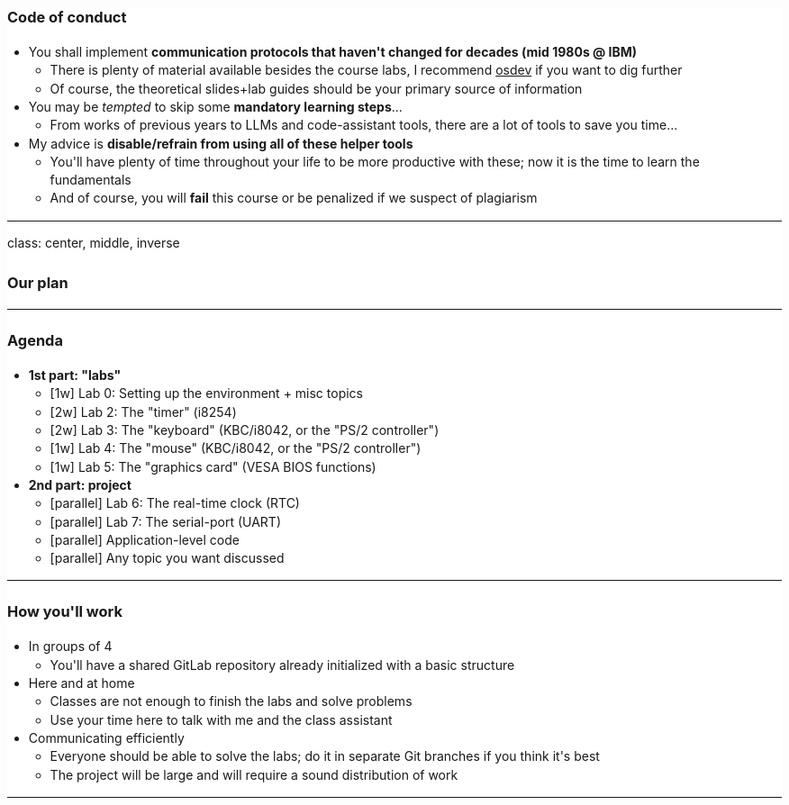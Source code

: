 
### Code of conduct

- You shall implement **communication protocols that haven't changed for decades (mid 1980s @ IBM)**
    - There is plenty of material available besides the course labs, I recommend [osdev](https://wiki.osdev.org) if you want to dig further
    - Of course, the theoretical slides+lab guides should be your primary source of information
- You may be *tempted* to skip some **mandatory learning steps**...
    - From works of previous years to LLMs and code-assistant tools, there are a lot of tools to save you time...
- My advice is **disable/refrain from using all of these helper tools**
    - You'll have plenty of time throughout your life to be more productive with these; now it is the time to learn the fundamentals
    - And of course, you will **fail** this course or be penalized if we suspect of plagiarism

---

class: center, middle, inverse

### Our plan

---

### Agenda

- **1st part: "labs"**
    - [1w] Lab 0: Setting up the environment + misc topics
    - [2w] Lab 2: The "timer" (i8254)
    - [2w] Lab 3: The "keyboard" (KBC/i8042, or the "PS/2 controller")
    - [1w] Lab 4: The "mouse" (KBC/i8042, or the "PS/2 controller")
    - [1w] Lab 5: The "graphics card" (VESA BIOS functions)
- **2nd part: project**
    - [parallel] Lab 6: The real-time clock (RTC)
    - [parallel] Lab 7: The serial-port (UART)
    - [parallel] Application-level code
    - [parallel] Any topic you want discussed

---

### How you'll work

- In groups of 4
    - You'll have a shared GitLab repository already initialized with a basic structure
- Here and at home
    - Classes are not enough to finish the labs and solve problems
    - Use your time here to talk with me and the class assistant
- Communicating efficiently
    - Everyone should be able to solve the labs; do it in separate Git branches if you think it's best
    - The project will be large and will require a sound distribution of work

---
